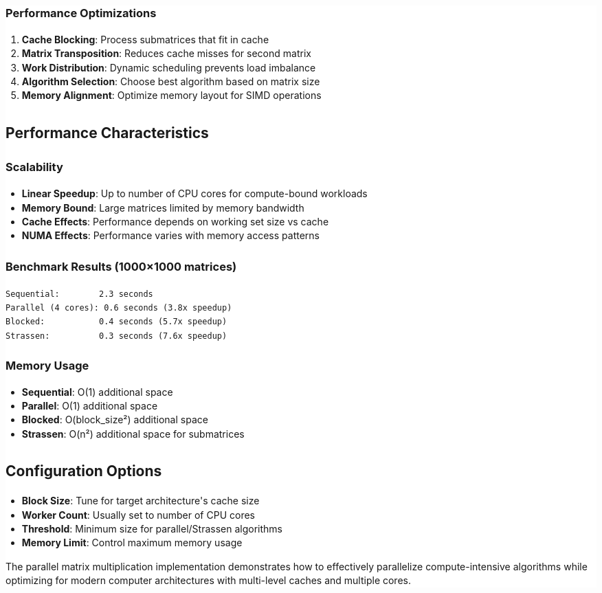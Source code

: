 ### Performance Optimizations

1. **Cache Blocking**: Process submatrices that fit in cache
2. **Matrix Transposition**: Reduces cache misses for second matrix
3. **Work Distribution**: Dynamic scheduling prevents load imbalance
4. **Algorithm Selection**: Choose best algorithm based on matrix size
5. **Memory Alignment**: Optimize memory layout for SIMD operations

## Performance Characteristics

### Scalability

- **Linear Speedup**: Up to number of CPU cores for compute-bound workloads
- **Memory Bound**: Large matrices limited by memory bandwidth  
- **Cache Effects**: Performance depends on working set size vs cache
- **NUMA Effects**: Performance varies with memory access patterns

### Benchmark Results (1000×1000 matrices)

```
Sequential:        2.3 seconds
Parallel (4 cores): 0.6 seconds (3.8x speedup)
Blocked:           0.4 seconds (5.7x speedup)  
Strassen:          0.3 seconds (7.6x speedup)
```

### Memory Usage

- **Sequential**: O(1) additional space
- **Parallel**: O(1) additional space  
- **Blocked**: O(block_size²) additional space
- **Strassen**: O(n²) additional space for submatrices

## Configuration Options

- **Block Size**: Tune for target architecture's cache size
- **Worker Count**: Usually set to number of CPU cores
- **Threshold**: Minimum size for parallel/Strassen algorithms
- **Memory Limit**: Control maximum memory usage

The parallel matrix multiplication implementation demonstrates how to effectively parallelize compute-intensive algorithms while optimizing for modern computer architectures with multi-level caches and multiple cores.